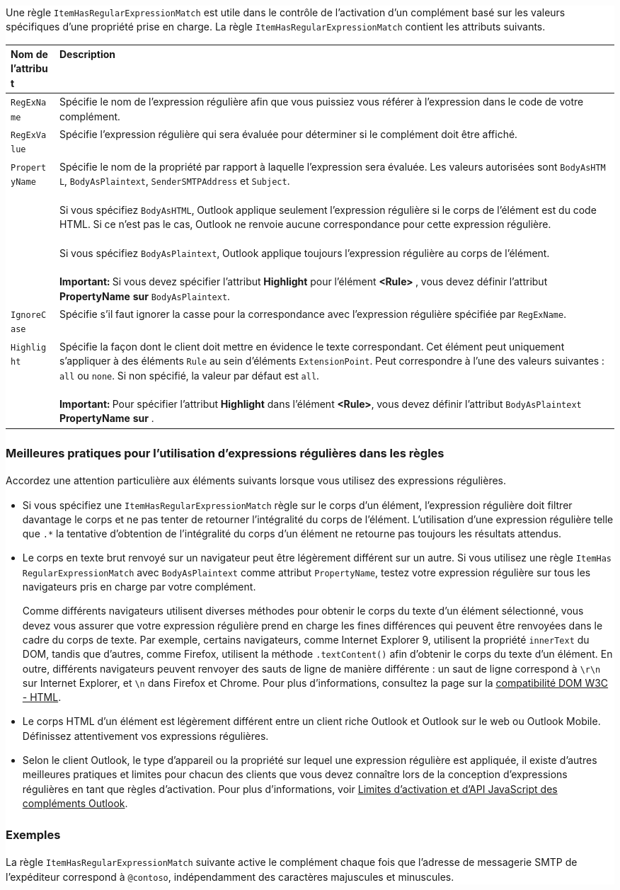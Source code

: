 Une règle `ItemHasRegularExpressionMatch` est utile dans le contrôle de l’activation d’un complément basé sur les valeurs spécifiques d’une propriété prise en charge. La règle `ItemHasRegularExpressionMatch` contient les attributs suivants.

|Nom de l’attribut|Description|
|:-----|:-----|
|`RegExName`|Spécifie le nom de l’expression régulière afin que vous puissiez vous référer à l’expression dans le code de votre complément.|
|`RegExValue`|Spécifie l’expression régulière qui sera évaluée pour déterminer si le complément doit être affiché.|
|`PropertyName`|Spécifie le nom de la propriété par rapport à laquelle l’expression sera évaluée. Les valeurs autorisées sont `BodyAsHTML`, `BodyAsPlaintext`, `SenderSMTPAddress` et `Subject`.<br/><br/>Si vous spécifiez `BodyAsHTML`, Outlook applique seulement l’expression régulière si le corps de l’élément est du code HTML. Si ce n’est pas le cas, Outlook ne renvoie aucune correspondance pour cette expression régulière.<br/><br/>Si vous spécifiez `BodyAsPlaintext`, Outlook applique toujours l’expression régulière au corps de l’élément.<br/><br/>**Important:** Si vous devez spécifier l’attribut **Highlight** pour l’élément **\<Rule\>** , vous devez définir l’attribut **PropertyName sur** `BodyAsPlaintext`. |
|`IgnoreCase`|Spécifie s’il faut ignorer la casse pour la correspondance avec l’expression régulière spécifiée par `RegExName`.|
| `Highlight` | Spécifie la façon dont le client doit mettre en évidence le texte correspondant. Cet élément peut uniquement s’appliquer à des éléments `Rule` au sein d’éléments `ExtensionPoint`. Peut correspondre à l’une des valeurs suivantes : `all` ou `none`. Si non spécifié, la valeur par défaut est `all`.<br/><br/>**Important:** Pour spécifier l’attribut **Highlight** dans l’élément **\<Rule\>**, vous devez définir l’attribut `BodyAsPlaintext`**PropertyName sur** . |

### <a name="best-practices-for-using-regular-expressions-in-rules"></a>Meilleures pratiques pour l’utilisation d’expressions régulières dans les règles

Accordez une attention particulière aux éléments suivants lorsque vous utilisez des expressions régulières.

- Si vous spécifiez une `ItemHasRegularExpressionMatch` règle sur le corps d’un élément, l’expression régulière doit filtrer davantage le corps et ne pas tenter de retourner l’intégralité du corps de l’élément. L’utilisation d’une expression régulière telle que `.*` la tentative d’obtention de l’intégralité du corps d’un élément ne retourne pas toujours les résultats attendus.
- Le corps en texte brut renvoyé sur un navigateur peut être légèrement différent sur un autre. Si vous utilisez une règle `ItemHasRegularExpressionMatch` avec `BodyAsPlaintext` comme attribut `PropertyName`, testez votre expression régulière sur tous les navigateurs pris en charge par votre complément.

    Comme différents navigateurs utilisent diverses méthodes pour obtenir le corps du texte d’un élément sélectionné, vous devez vous assurer que votre expression régulière prend en charge les fines différences qui peuvent être renvoyées dans le cadre du corps de texte. Par exemple, certains navigateurs, comme Internet Explorer 9, utilisent la propriété `innerText` du DOM, tandis que d’autres, comme Firefox, utilisent la méthode `.textContent()` afin d’obtenir le corps du texte d’un élément. En outre, différents navigateurs peuvent renvoyer des sauts de ligne de manière différente : un saut de ligne correspond à `\r\n` sur Internet Explorer, et `\n` dans Firefox et Chrome. Pour plus d’informations, consultez la page sur la [compatibilité DOM W3C - HTML](https://quirksmode.org/dom/html/).

- Le corps HTML d’un élément est légèrement différent entre un client riche Outlook et Outlook sur le web ou Outlook Mobile. Définissez attentivement vos expressions régulières.

- Selon le client Outlook, le type d’appareil ou la propriété sur lequel une expression régulière est appliquée, il existe d’autres meilleures pratiques et limites pour chacun des clients que vous devez connaître lors de la conception d’expressions régulières en tant que règles d’activation. Pour plus d’informations, voir [Limites d’activation et d’API JavaScript des compléments Outlook](limits-for-activation-and-javascript-api-for-outlook-add-ins.md).

### <a name="examples"></a>Exemples

La règle `ItemHasRegularExpressionMatch` suivante active le complément chaque fois que l’adresse de messagerie SMTP de l’expéditeur correspond à `@contoso`, indépendamment des caractères majuscules et minuscules.
